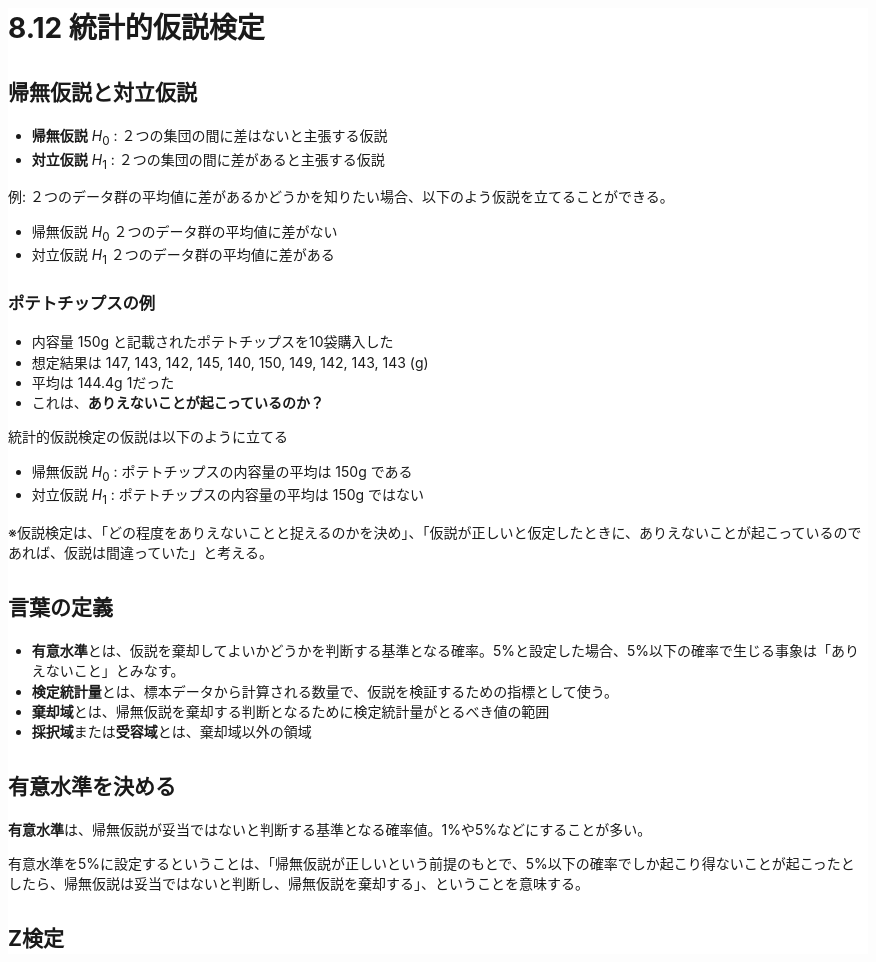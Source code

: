 <script type="text/javascript" async src="https://cdnjs.cloudflare.com/ajax/libs/mathjax/3.2.2/es5/tex-mml-chtml.min.js">
</script>
<script type="text/x-mathjax-config">
 MathJax.Hub.Config({
 tex2jax: {
 inlineMath: [['$', '$'] ],
 displayMath: [ ['$$','$$'], ["\\[","\\]"] ]
 }
 });
</script>

# 8.12 統計的仮説検定

## 帰無仮説と対立仮説

- **帰無仮説** $H_0$ : ２つの集団の間に差はないと主張する仮説
- **対立仮説** $H_1$ : ２つの集団の間に差があると主張する仮説

例: ２つのデータ群の平均値に差があるかどうかを知りたい場合、以下のよう仮説を立てることができる。

- 帰無仮説 $H_0$ ２つのデータ群の平均値に差がない
- 対立仮説 $H_1$ ２つのデータ群の平均値に差がある

### ポテトチップスの例

- 内容量 150g と記載されたポテトチップスを10袋購入した
- 想定結果は 147, 143, 142, 145, 140, 150, 149, 142, 143, 143 (g)
- 平均は 144.4g 1だった
- これは、**ありえないことが起こっているのか？**

統計的仮説検定の仮説は以下のように立てる

- 帰無仮説 $H_0$ : ポテトチップスの内容量の平均は 150g である
- 対立仮説 $H_1$ : ポテトチップスの内容量の平均は 150g ではない

※仮説検定は、「どの程度をありえないことと捉えるのかを決め」、「仮説が正しいと仮定したときに、ありえないことが起こっているのであれば、仮説は間違っていた」と考える。

## 言葉の定義

- **有意水準**とは、仮説を棄却してよいかどうかを判断する基準となる確率。5%と設定した場合、5%以下の確率で生じる事象は「ありえないこと」とみなす。
- **検定統計量**とは、標本データから計算される数量で、仮説を検証するための指標として使う。
- **棄却域**とは、帰無仮説を棄却する判断となるために検定統計量がとるべき値の範囲
- **採択域**または**受容域**とは、棄却域以外の領域

## 有意水準を決める

**有意水準**は、帰無仮説が妥当ではないと判断する基準となる確率値。1%や5%などにすることが多い。

有意水準を5%に設定するということは、「帰無仮説が正しいという前提のもとで、5%以下の確率でしか起こり得ないことが起こったとしたら、帰無仮説は妥当ではないと判断し、帰無仮説を棄却する」、ということを意味する。

## Z検定
